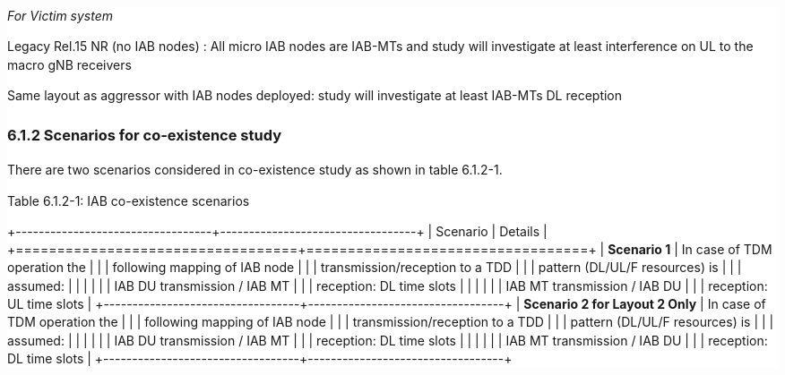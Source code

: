 *For Victim system*

Legacy Rel.15 NR (no IAB nodes) : All micro IAB nodes are IAB-MTs and
study will investigate at least interference on UL to the macro gNB
receivers

Same layout as aggressor with IAB nodes deployed: study will investigate
at least IAB-MTs DL reception

### 6.1.2 Scenarios for co-existence study

There are two scenarios considered in co-existence study as shown in
table 6.1.2-1.

Table 6.1.2-1: IAB co-existence scenarios

+----------------------------------+----------------------------------+
| Scenario                         | Details                          |
+==================================+==================================+
| **Scenario 1**                   | In case of TDM operation the     |
|                                  | following mapping of IAB node    |
|                                  | transmission/reception to a TDD  |
|                                  | pattern (DL/UL/F resources) is   |
|                                  | assumed:                         |
|                                  |                                  |
|                                  | IAB DU transmission / IAB MT     |
|                                  | reception: DL time slots         |
|                                  |                                  |
|                                  | IAB MT transmission / IAB DU     |
|                                  | reception: UL time slots         |
+----------------------------------+----------------------------------+
| **Scenario 2 for Layout 2 Only** | In case of TDM operation the     |
|                                  | following mapping of IAB node    |
|                                  | transmission/reception to a TDD  |
|                                  | pattern (DL/UL/F resources) is   |
|                                  | assumed:                         |
|                                  |                                  |
|                                  | IAB DU transmission / IAB MT     |
|                                  | reception: DL time slots         |
|                                  |                                  |
|                                  | IAB MT transmission / IAB DU     |
|                                  | reception: DL time slots         |
+----------------------------------+----------------------------------+
